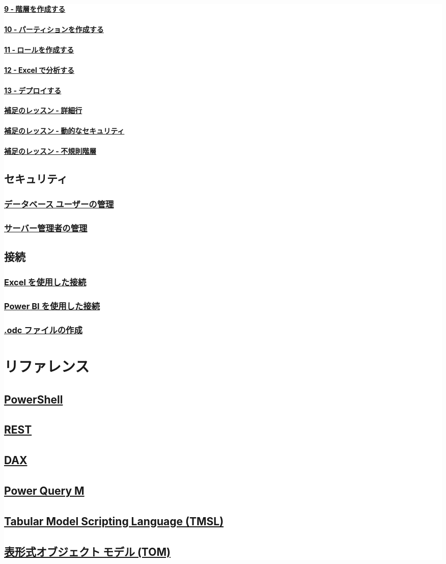 #### [9 - 階層を作成する](tutorials/aas-lesson-9-create-hierarchies.md) 
#### [10 - パーティションを作成する](tutorials/aas-lesson-10-create-partitions.md) 
#### [11 - ロールを作成する](tutorials/aas-lesson-11-create-roles.md)
#### [12 - Excel で分析する](tutorials/aas-lesson-12-analyze-in-excel.md)
#### [13 - デプロイする](tutorials/aas-lesson-13-deploy.md)
#### [補足のレッスン - 詳細行](tutorials/aas-supplemental-lesson-detail-rows.md)
#### [補足のレッスン - 動的なセキュリティ](tutorials/aas-supplemental-lesson-dynamic-security.md)
#### [補足のレッスン - 不規則階層](tutorials/aas-supplemental-lesson-ragged-hierarchies.md)  

## セキュリティ
### [データベース ユーザーの管理](analysis-services-database-users.md)
### [サーバー管理者の管理](analysis-services-server-admins.md)

## 接続
### [Excel を使用した接続](analysis-services-connect-excel.md)
### [Power BI を使用した接続](analysis-services-connect-pbi.md)
### [.odc ファイルの作成](analysis-services-odc.md)

# リファレンス

## [PowerShell](analysis-services-powershell.md)
## [REST](/rest/api/analysisservices)
## [DAX](https://msdn.microsoft.com/library/gg413422.aspx)
## [Power Query M](https://msdn.microsoft.com/library/mt211003.aspx)
## [Tabular Model Scripting Language (TMSL)](https://docs.microsoft.com/sql/analysis-services/tabular-model-scripting-language-tmsl-reference)
## [表形式オブジェクト モデル (TOM)](https://docs.microsoft.com/sql/analysis-services/tabular-model-programming-compatibility-level-1200/introduction-to-the-tabular-object-model-tom-in-analysis-services-amo)
